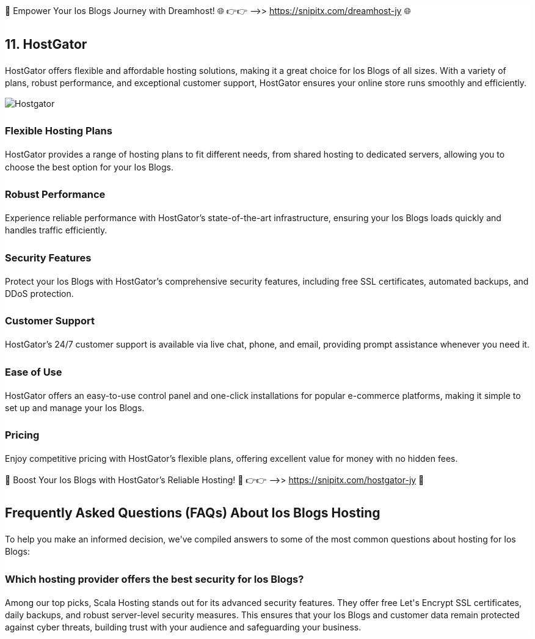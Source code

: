 🚀 Empower Your Ios Blogs Journey with Dreamhost! 🌐
👉👉 -->> https://snipitx.com/dreamhost-jy 🌐

## 11. HostGator

HostGator offers flexible and affordable hosting solutions, making it a great choice for Ios Blogs of all sizes. With a variety of plans, robust performance, and exceptional customer support, HostGator ensures your online store runs smoothly and efficiently.

![Hostgator](https://i.imgur.com/SNC0dSu.jpeg "Hostgator Hosting")

### Flexible Hosting Plans
HostGator provides a range of hosting plans to fit different needs, from shared hosting to dedicated servers, allowing you to choose the best option for your Ios Blogs.

### Robust Performance
Experience reliable performance with HostGator’s state-of-the-art infrastructure, ensuring your Ios Blogs loads quickly and handles traffic efficiently.

### Security Features
Protect your Ios Blogs with HostGator’s comprehensive security features, including free SSL certificates, automated backups, and DDoS protection.

### Customer Support
HostGator’s 24/7 customer support is available via live chat, phone, and email, providing prompt assistance whenever you need it.

### Ease of Use
HostGator offers an easy-to-use control panel and one-click installations for popular e-commerce platforms, making it simple to set up and manage your Ios Blogs.

### Pricing
Enjoy competitive pricing with HostGator’s flexible plans, offering excellent value for money with no hidden fees.

🌟 Boost Your Ios Blogs with HostGator’s Reliable Hosting! 🚀
👉👉 -->> https://snipitx.com/hostgator-jy 🚀

## Frequently Asked Questions (FAQs) About Ios Blogs Hosting

To help you make an informed decision, we've compiled answers to some of the most common questions about hosting for Ios Blogs:

### Which hosting provider offers the best security for Ios Blogs? 
Among our top picks, Scala Hosting stands out for its advanced security features. They offer free Let's Encrypt SSL certificates, daily backups, and robust server-level security measures. This ensures that your Ios Blogs and customer data remain protected against cyber threats, building trust with your audience and safeguarding your business.
